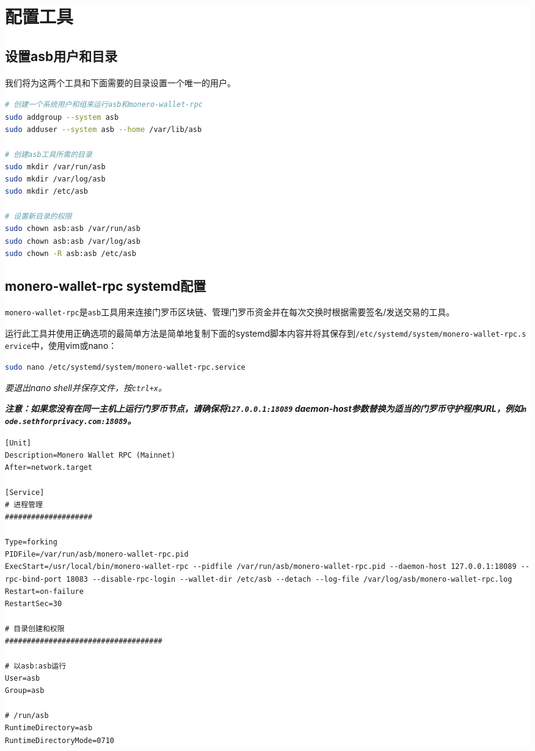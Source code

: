 # 配置工具

## 设置asb用户和目录

我们将为这两个工具和下面需要的目录设置一个唯一的用户。

```bash
# 创建一个系统用户和组来运行asb和monero-wallet-rpc
sudo addgroup --system asb
sudo adduser --system asb --home /var/lib/asb

# 创建asb工具所需的目录
sudo mkdir /var/run/asb
sudo mkdir /var/log/asb
sudo mkdir /etc/asb

# 设置新目录的权限
sudo chown asb:asb /var/run/asb
sudo chown asb:asb /var/log/asb
sudo chown -R asb:asb /etc/asb
```

## monero-wallet-rpc systemd配置

`monero-wallet-rpc`是`asb`工具用来连接门罗币区块链、管理门罗币资金并在每次交换时根据需要签名/发送交易的工具。

运行此工具并使用正确选项的最简单方法是简单地复制下面的systemd脚本内容并将其保存到`/etc/systemd/system/monero-wallet-rpc.service`中，使用vim或nano：

```bash
sudo nano /etc/systemd/system/monero-wallet-rpc.service
```

*要退出nano shell并保存文件，按`ctrl+x`。*

***注意：如果您没有在同一主机上运行门罗币节点，请确保将`127.0.0.1:18089` daemon-host参数替换为适当的门罗币守护程序URL，例如`node.sethforprivacy.com:18089`。***

```systemd
[Unit]
Description=Monero Wallet RPC (Mainnet)
After=network.target

[Service]
# 进程管理
####################

Type=forking
PIDFile=/var/run/asb/monero-wallet-rpc.pid
ExecStart=/usr/local/bin/monero-wallet-rpc --pidfile /var/run/asb/monero-wallet-rpc.pid --daemon-host 127.0.0.1:18089 --rpc-bind-port 18083 --disable-rpc-login --wallet-dir /etc/asb --detach --log-file /var/log/asb/monero-wallet-rpc.log
Restart=on-failure
RestartSec=30

# 目录创建和权限
####################################

# 以asb:asb运行
User=asb
Group=asb

# /run/asb
RuntimeDirectory=asb
RuntimeDirectoryMode=0710
```